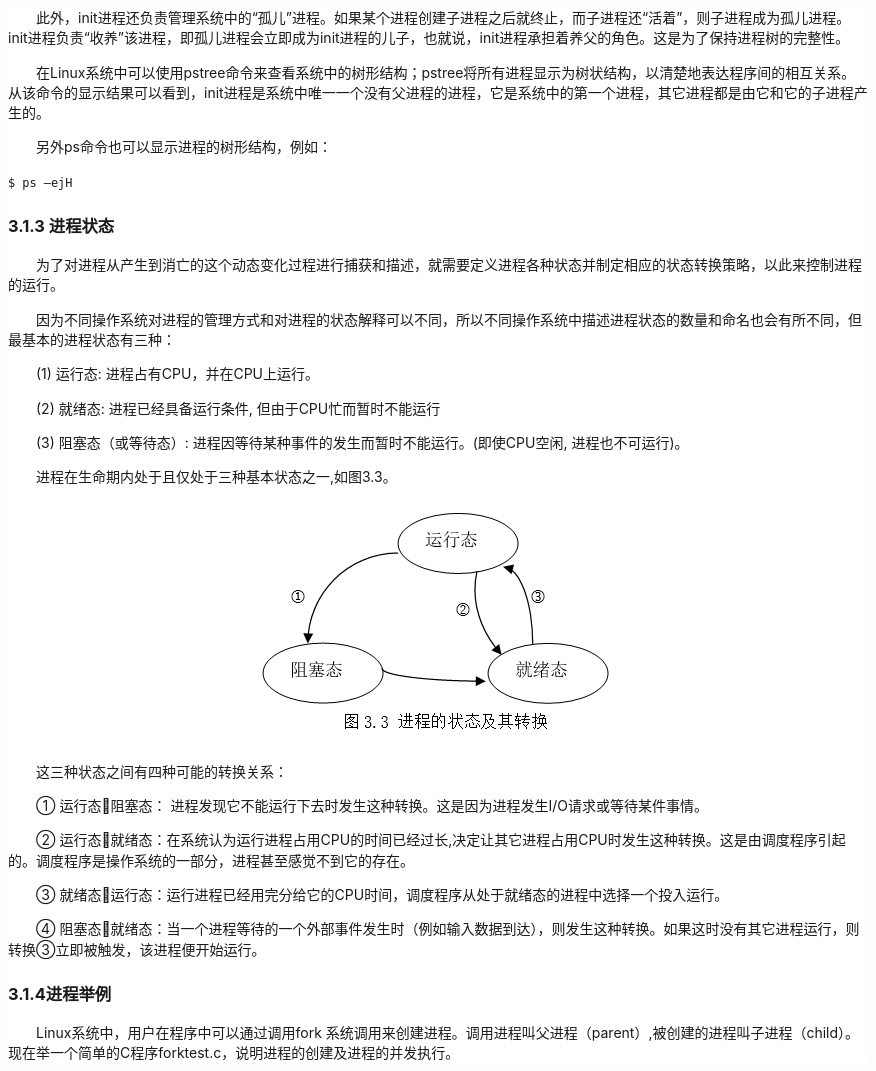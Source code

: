 
&emsp;&emsp;此外，init进程还负责管理系统中的“孤儿”进程。如果某个进程创建子进程之后就终止，而子进程还“活着”，则子进程成为孤儿进程。init进程负责“收养”该进程，即孤儿进程会立即成为init进程的儿子，也就说，init进程承担着养父的角色。这是为了保持进程树的完整性。


&emsp;&emsp;在Linux系统中可以使用pstree命令来查看系统中的树形结构；pstree将所有进程显示为树状结构，以清楚地表达程序间的相互关系。从该命令的显示结果可以看到，init进程是系统中唯一一个没有父进程的进程，它是系统中的第一个进程，其它进程都是由它和它的子进程产生的。

&emsp;&emsp;另外ps命令也可以显示进程的树形结构，例如：
 
    $ ps –ejH

### **3.1.3 进程状态**

&emsp;&emsp;为了对进程从产生到消亡的这个动态变化过程进行捕获和描述，就需要定义进程各种状态并制定相应的状态转换策略，以此来控制进程的运行。

&emsp;&emsp;因为不同操作系统对进程的管理方式和对进程的状态解释可以不同，所以不同操作系统中描述进程状态的数量和命名也会有所不同，但最基本的进程状态有三种：

&emsp;&emsp;(1) 运行态: 进程占有CPU，并在CPU上运行。

&emsp;&emsp;(2) 就绪态: 进程已经具备运行条件, 但由于CPU忙而暂时不能运行

&emsp;&emsp;(3) 阻塞态（或等待态）:  进程因等待某种事件的发生而暂时不能运行。(即使CPU空闲, 进程也不可运行)。
  
&emsp;&emsp;进程在生命期内处于且仅处于三种基本状态之一,如图3.3。

<div align=center>
<img src="3_3.png" />  
</div>
  

&emsp;&emsp;这三种状态之间有四种可能的转换关系：
 
&emsp;&emsp;① 运行态阻塞态： 进程发现它不能运行下去时发生这种转换。这是因为进程发生I/O请求或等待某件事情。

&emsp;&emsp;② 运行态就绪态：在系统认为运行进程占用CPU的时间已经过长,决定让其它进程占用CPU时发生这种转换。这是由调度程序引起的。调度程序是操作系统的一部分，进程甚至感觉不到它的存在。

&emsp;&emsp;③ 就绪态运行态：运行进程已经用完分给它的CPU时间，调度程序从处于就绪态的进程中选择一个投入运行。

&emsp;&emsp;④ 阻塞态就绪态：当一个进程等待的一个外部事件发生时（例如输入数据到达），则发生这种转换。如果这时没有其它进程运行，则转换③立即被触发，该进程便开始运行。

### **3.1.4进程举例**

&emsp;&emsp;Linux系统中，用户在程序中可以通过调用fork 系统调用来创建进程。调用进程叫父进程（parent）,被创建的进程叫子进程（child）。现在举一个简单的C程序forktest.c，说明进程的创建及进程的并发执行。
